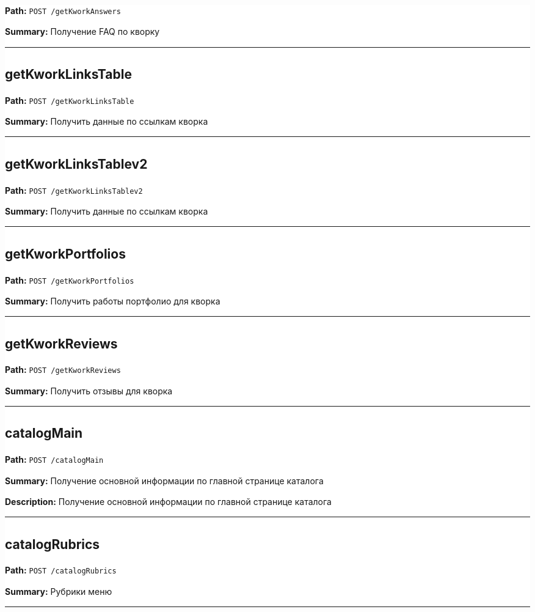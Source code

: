 **Path:** `POST /getKworkAnswers`

**Summary:** Получение FAQ по кворку

---

## getKworkLinksTable

**Path:** `POST /getKworkLinksTable`

**Summary:** Получить данные по ссылкам кворка

---

## getKworkLinksTablev2

**Path:** `POST /getKworkLinksTablev2`

**Summary:** Получить данные по ссылкам кворка

---

## getKworkPortfolios

**Path:** `POST /getKworkPortfolios`

**Summary:** Получить работы портфолио для кворка

---

## getKworkReviews

**Path:** `POST /getKworkReviews`

**Summary:** Получить отзывы для кворка

---

## catalogMain

**Path:** `POST /catalogMain`

**Summary:** Получение основной информации по главной странице каталога

**Description:** Получение основной информации по главной странице каталога

---

## catalogRubrics

**Path:** `POST /catalogRubrics`

**Summary:** Рубрики меню

---
